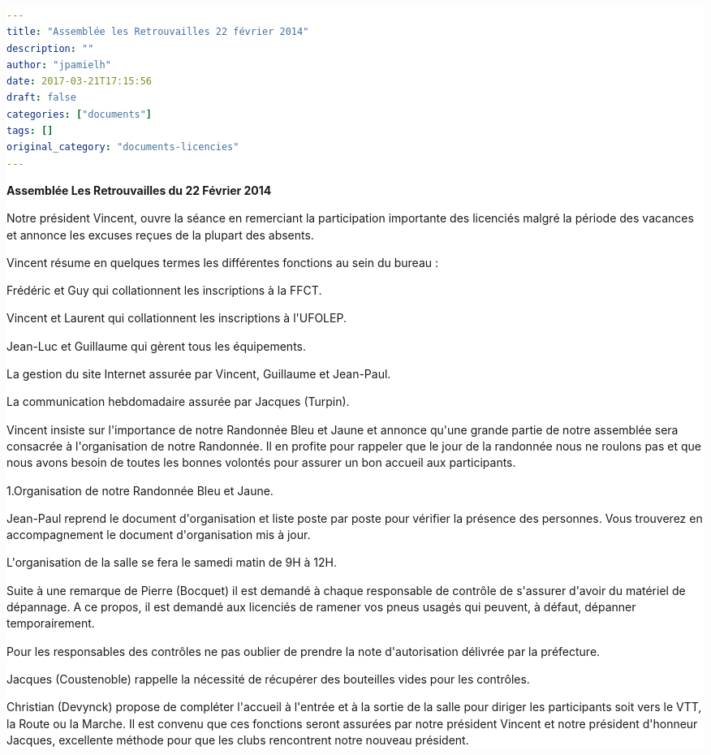 ```yaml
---
title: "Assemblée les Retrouvailles 22 février 2014"
description: ""
author: "jpamielh"
date: 2017-03-21T17:15:56
draft: false
categories: ["documents"]
tags: []
original_category: "documents-licencies"
---
```


**Assembl&eacute;e Les Retrouvailles du 22 F&eacute;vrier 2014**

Notre pr&eacute;sident Vincent, ouvre la s&eacute;ance en remerciant la participation importante des licenci&eacute;s malgr&eacute; la p&eacute;riode des vacances et annonce les excuses re&ccedil;ues de la plupart des absents.

Vincent r&eacute;sume en quelques termes les diff&eacute;rentes fonctions au sein du bureau&nbsp;:

Fr&eacute;d&eacute;ric et Guy qui collationnent les inscriptions &agrave; la FFCT.

Vincent et Laurent qui collationnent les inscriptions &agrave; l'UFOLEP.

Jean-Luc et Guillaume qui g&egrave;rent tous les &eacute;quipements.

La gestion du site Internet assur&eacute;e par Vincent, Guillaume et Jean-Paul.

La communication hebdomadaire assur&eacute;e par Jacques (Turpin).

Vincent insiste sur l'importance de notre Randonn&eacute;e Bleu et Jaune et annonce qu'une grande partie de notre assembl&eacute;e sera consacr&eacute;e &agrave; l'organisation de notre Randonn&eacute;e. Il en profite pour rappeler que le jour de la randonn&eacute;e nous ne roulons pas et que nous avons besoin de toutes les bonnes volont&eacute;s pour assurer un bon accueil aux participants.

1.Organisation de notre Randonn&eacute;e Bleu et Jaune.

Jean-Paul reprend le document d'organisation et liste poste par poste pour v&eacute;rifier la pr&eacute;sence des personnes. Vous trouverez en accompagnement le document d'organisation mis &agrave; jour.

L'organisation de la salle se fera le samedi matin de 9H &agrave; 12H.

Suite &agrave; une remarque de Pierre (Bocquet) il est demand&eacute; &agrave; chaque responsable de contr&ocirc;le de s'assurer d'avoir du mat&eacute;riel de d&eacute;pannage. A ce propos, il est demand&eacute; aux licenci&eacute;s de ramener vos pneus usag&eacute;s qui peuvent, &agrave; d&eacute;faut, d&eacute;panner temporairement.

Pour les responsables des contr&ocirc;les ne pas oublier de prendre la note d'autorisation d&eacute;livr&eacute;e par la pr&eacute;fecture.

Jacques (Coustenoble) rappelle la n&eacute;cessit&eacute; de r&eacute;cup&eacute;rer des bouteilles vides pour les contr&ocirc;les.

Christian (Devynck) propose de compl&eacute;ter l'accueil &agrave; l'entr&eacute;e et &agrave; la sortie de la salle pour diriger les participants soit vers le VTT, la Route ou la Marche. Il est convenu que ces fonctions seront assur&eacute;es par notre pr&eacute;sident Vincent et notre pr&eacute;sident d'honneur Jacques, excellente m&eacute;thode pour que les clubs rencontrent notre nouveau pr&eacute;sident.
